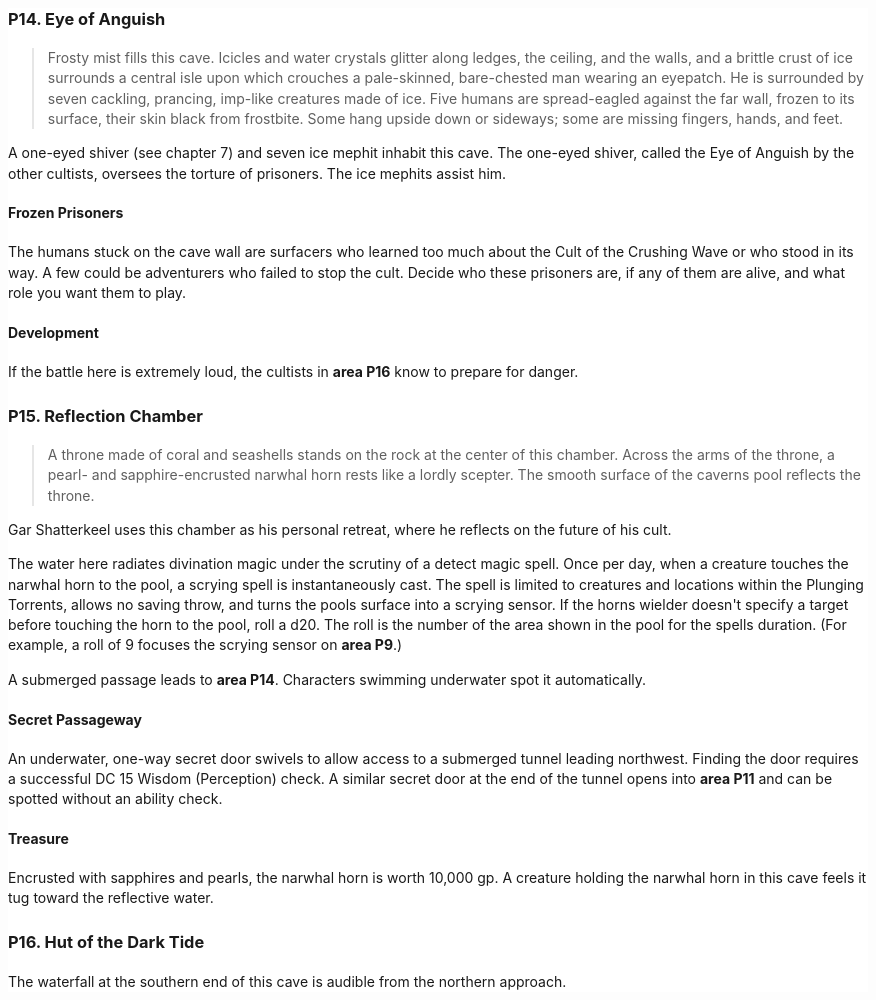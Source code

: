 ### P14. Eye of Anguish

> Frosty mist fills this cave. Icicles and water crystals glitter along ledges, the ceiling, and the walls, and a brittle crust of ice surrounds a central isle upon which crouches a pale-skinned, bare-chested man wearing an eyepatch. He is surrounded by seven cackling, prancing, imp-like creatures made of ice. Five humans are spread-eagled against the far wall, frozen to its surface, their skin black from frostbite. Some hang upside down or sideways; some are missing fingers, hands, and feet.

A one-eyed shiver (see chapter 7) and seven ice mephit inhabit this cave. The one-eyed shiver, called the Eye of Anguish by the other cultists, oversees the torture of prisoners. The ice mephits assist him.

#### Frozen Prisoners

 The humans stuck on the cave wall are surfacers who learned too much about the Cult of the Crushing Wave or who stood in its way. A few could be adventurers who failed to stop the cult. Decide who these prisoners are, if any of them are alive, and what role you want them to play.

#### Development

If the battle here is extremely loud, the cultists in **area P16** know to prepare for danger.

### P15. Reflection Chamber

> A throne made of coral and seashells stands on the rock at the center of this chamber. Across the arms of the throne, a pearl- and sapphire-encrusted narwhal horn rests like a lordly scepter. The smooth surface of the caverns pool reflects the throne.

Gar Shatterkeel uses this chamber as his personal retreat, where he reflects on the future of his cult.

The water here radiates divination magic under the scrutiny of a <wc-fetch type="spell">detect magic</wc-fetch> spell. Once per day, when a creature touches the narwhal horn to the pool, a scrying spell is instantaneously cast. The spell is limited to creatures and locations within the Plunging Torrents, allows no saving throw, and turns the pools surface into a scrying sensor. If the horns wielder doesn't specify a target before touching the horn to the pool, roll a <wc-roll>d20</wc-roll>. The roll is the number of the area shown in the pool for the spells duration. (For example, a roll of 9 focuses the scrying sensor on **area P9**.)

A submerged passage leads to **area P14**. Characters swimming underwater spot it automatically.

#### Secret Passageway

 An underwater, one-way secret door swivels to allow access to a submerged tunnel leading northwest. Finding the door requires a successful DC 15 Wisdom (Perception) check. A similar secret door at the end of the tunnel opens into **area P11** and can be spotted without an ability check.

#### Treasure

Encrusted with sapphires and pearls, the narwhal horn is worth 10,000 gp. A creature holding the narwhal horn in this cave feels it tug toward the reflective water.

### P16. Hut of the Dark Tide

The waterfall at the southern end of this cave is audible from the northern approach.

